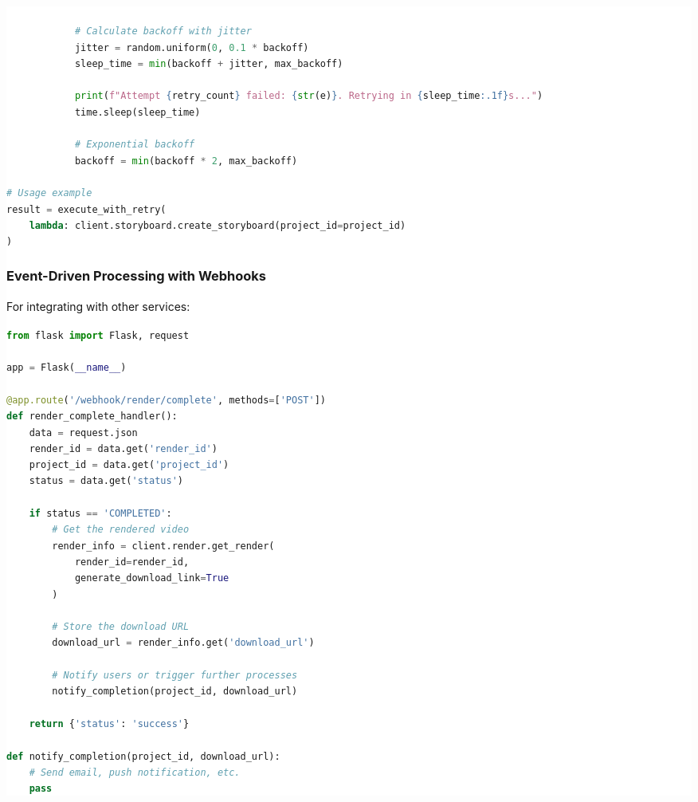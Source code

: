 ```python
                
            # Calculate backoff with jitter
            jitter = random.uniform(0, 0.1 * backoff)
            sleep_time = min(backoff + jitter, max_backoff)
            
            print(f"Attempt {retry_count} failed: {str(e)}. Retrying in {sleep_time:.1f}s...")
            time.sleep(sleep_time)
            
            # Exponential backoff
            backoff = min(backoff * 2, max_backoff)

# Usage example
result = execute_with_retry(
    lambda: client.storyboard.create_storyboard(project_id=project_id)
)
```

### Event-Driven Processing with Webhooks

For integrating with other services:

```python
from flask import Flask, request

app = Flask(__name__)

@app.route('/webhook/render/complete', methods=['POST'])
def render_complete_handler():
    data = request.json
    render_id = data.get('render_id')
    project_id = data.get('project_id')
    status = data.get('status')
    
    if status == 'COMPLETED':
        # Get the rendered video
        render_info = client.render.get_render(
            render_id=render_id,
            generate_download_link=True
        )
        
        # Store the download URL
        download_url = render_info.get('download_url')
        
        # Notify users or trigger further processes
        notify_completion(project_id, download_url)
        
    return {'status': 'success'}

def notify_completion(project_id, download_url):
    # Send email, push notification, etc.
    pass
```
